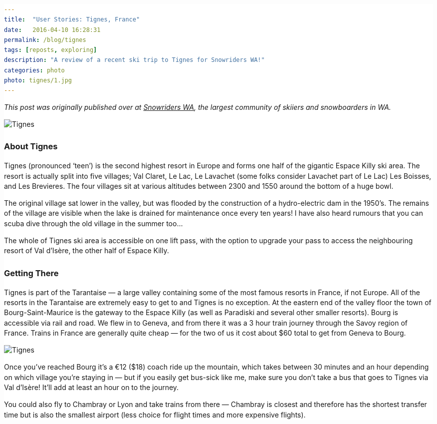 ```yaml
---
title:  "User Stories: Tignes, France"
date:   2016-04-10 16:28:31
permalink: /blog/tignes
tags: [reposts, exploring]
description: "A review of a recent ski trip to Tignes for Snowriders WA!"
categories: photo
photo: tignes/1.jpg
---
```


_This post was originally published over at [Snowriders WA](http://snowriderswa.blogspot.com.au/2016/04/tignes-france-as-snow-sure-as-it-gets.html), the largest community of skiiers and snowboarders in WA._

![Tignes](/img/tignes/2.jpg "Tignes")

### About Tignes

Tignes (pronounced ‘teen’) is the second highest resort in Europe and forms one half of the gigantic Espace Killy ski area. The resort is actually split into five villages; Val Claret, Le Lac, Le Lavachet (some folks consider Lavachet part of Le Lac) Les Boisses, and Les Brevieres.  The four villages sit at various altitudes between 2300 and 1550 around the bottom of a huge bowl.

The original village sat lower in the valley, but was flooded by the construction of a hydro-electric dam in the 1950’s. The remains of the village are visible when the lake is drained for maintenance once every ten years! I have also heard rumours that you can scuba dive through the old village in the summer too...

The whole of Tignes ski area is accessible on one lift pass, with the option to upgrade your pass to access the neighbouring resort of Val d’Isère, the other half of Espace Killy.

### Getting There

Tignes is part of the Tarantaise — a large valley containing some of the most famous resorts in France, if not Europe. All of the resorts in the Tarantaise are extremely easy to get to and Tignes is no exception. At the eastern end of the valley floor the town of Bourg-Saint-Maurice is the gateway to the Espace Killy (as well as Paradiski and several other smaller resorts). Bourg is accessible via rail and road. We flew in to Geneva, and from there it was a 3 hour train journey through the Savoy region of France. Trains in France are generally quite cheap — for the two of us it cost about $60 total to get from Geneva to Bourg.

![Tignes](/img/tignes/3.jpg "Tignes")

Once you’ve reached Bourg it’s a €12 ($18) coach ride up the mountain, which takes between 30 minutes and an hour depending on which village you’re staying in — but if you easily get bus-sick like me, make sure you don’t take a bus that goes to Tignes via Val d’Isère! It’ll add at least an hour on to the journey.

You could also fly to Chambray or Lyon and take trains from there — Chambray is closest and therefore has the shortest transfer time but is also the smallest airport (less choice for flight times and more expensive flights).
